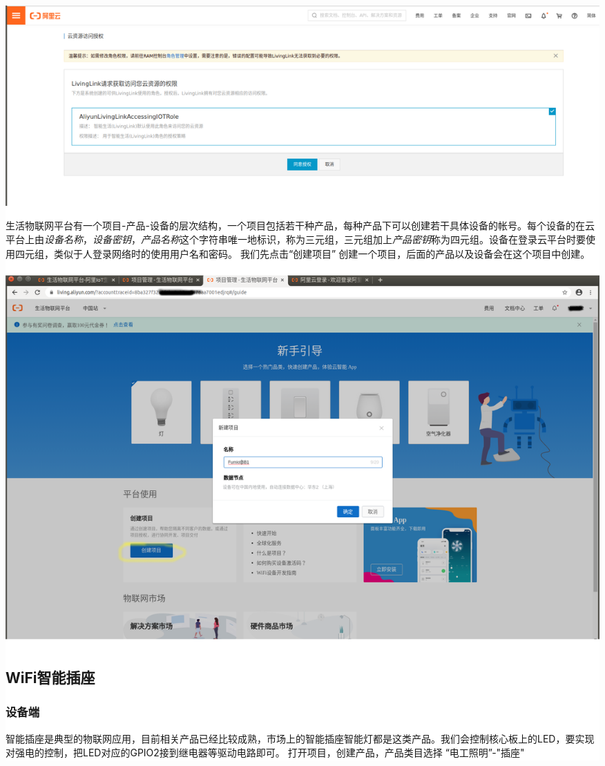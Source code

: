 ![授权提示2](img/物联网平台授权2.png)

生活物联网平台有一个项目-产品-设备的层次结构，一个项目包括若干种产品，每种产品下可以创建若干具体设备的帐号。每个设备的在云平台上由*设备名称*，*设备密钥*，*产品名称*这个字符串唯一地标识，称为三元组，三元组加上*产品密钥*称为四元组。设备在登录云平台时要使用四元组，类似于人登录网络时的使用用户名和密码。
我们先点击“创建项目” 创建一个项目，后面的产品以及设备会在这个项目中创建。

![创建项目](img/CreateProject.png)


## WiFi智能插座
### 设备端
智能插座是典型的物联网应用，目前相关产品已经比较成熟，市场上的智能插座智能灯都是这类产品。我们会控制核心板上的LED，要实现对强电的控制，把LED对应的GPIO2接到继电器等驱动电路即可。
打开项目，创建产品，产品类目选择 “电工照明”-"插座"